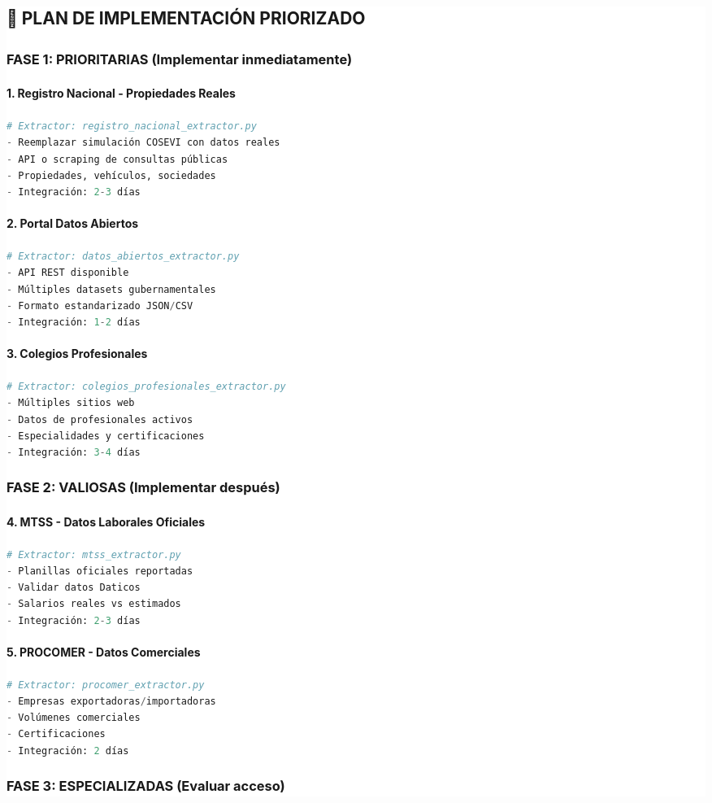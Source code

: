 ## 🚀 PLAN DE IMPLEMENTACIÓN PRIORIZADO

### **FASE 1: PRIORITARIAS (Implementar inmediatamente)**

#### **1. Registro Nacional - Propiedades Reales**
```python
# Extractor: registro_nacional_extractor.py
- Reemplazar simulación COSEVI con datos reales
- API o scraping de consultas públicas
- Propiedades, vehículos, sociedades
- Integración: 2-3 días
```

#### **2. Portal Datos Abiertos**
```python
# Extractor: datos_abiertos_extractor.py  
- API REST disponible
- Múltiples datasets gubernamentales
- Formato estandarizado JSON/CSV
- Integración: 1-2 días
```

#### **3. Colegios Profesionales**
```python
# Extractor: colegios_profesionales_extractor.py
- Múltiples sitios web
- Datos de profesionales activos
- Especialidades y certificaciones  
- Integración: 3-4 días
```

### **FASE 2: VALIOSAS (Implementar después)**

#### **4. MTSS - Datos Laborales Oficiales**
```python
# Extractor: mtss_extractor.py
- Planillas oficiales reportadas
- Validar datos Daticos
- Salarios reales vs estimados
- Integración: 2-3 días
```

#### **5. PROCOMER - Datos Comerciales**
```python
# Extractor: procomer_extractor.py  
- Empresas exportadoras/importadoras
- Volúmenes comerciales
- Certificaciones
- Integración: 2 días
```

### **FASE 3: ESPECIALIZADAS (Evaluar acceso)**
